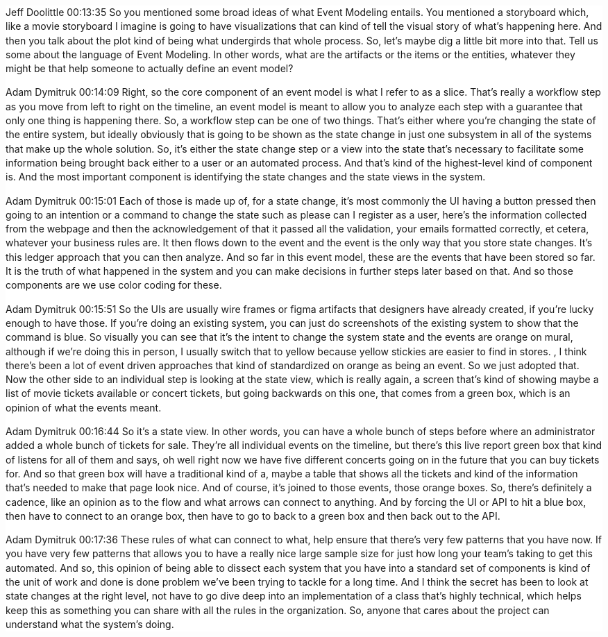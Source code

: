 Jeff Doolittle 00:13:35 So you mentioned some broad ideas of what Event Modeling entails. You mentioned a storyboard which, like a movie storyboard I imagine is going to have visualizations that can kind of tell the visual story of what’s happening here. And then you talk about the plot kind of being what undergirds that whole process. So, let’s maybe dig a little bit more into that. Tell us some about the language of Event Modeling. In other words, what are the artifacts or the items or the entities, whatever they might be that help someone to actually define an event model?

Adam Dymitruk 00:14:09 Right, so the core component of an event model is what I refer to as a slice. That’s really a workflow step as you move from left to right on the timeline, an event model is meant to allow you to analyze each step with a guarantee that only one thing is happening there. So, a workflow step can be one of two things. That’s either where you’re changing the state of the entire system, but ideally obviously that is going to be shown as the state change in just one subsystem in all of the systems that make up the whole solution. So, it’s either the state change step or a view into the state that’s necessary to facilitate some information being brought back either to a user or an automated process. And that’s kind of the highest-level kind of component is. And the most important component is identifying the state changes and the state views in the system.

Adam Dymitruk 00:15:01 Each of those is made up of, for a state change, it’s most commonly the UI having a button pressed then going to an intention or a command to change the state such as please can I register as a user, here’s the information collected from the webpage and then the acknowledgement of that it passed all the validation, your emails formatted correctly, et cetera, whatever your business rules are. It then flows down to the event and the event is the only way that you store state changes. It’s this ledger approach that you can then analyze. And so far in this event model, these are the events that have been stored so far. It is the truth of what happened in the system and you can make decisions in further steps later based on that. And so those components are we use color coding for these.

Adam Dymitruk 00:15:51 So the UIs are usually wire frames or figma artifacts that designers have already created, if you’re lucky enough to have those. If you’re doing an existing system, you can just do screenshots of the existing system to show that the command is blue. So visually you can see that it’s the intent to change the system state and the events are orange on mural, although if we’re doing this in person, I usually switch that to yellow because yellow stickies are easier to find in stores. , I think there’s been a lot of event driven approaches that kind of standardized on orange as being an event. So we just adopted that. Now the other side to an individual step is looking at the state view, which is really again, a screen that’s kind of showing maybe a list of movie tickets available or concert tickets, but going backwards on this one, that comes from a green box, which is an opinion of what the events meant.

Adam Dymitruk 00:16:44 So it’s a state view. In other words, you can have a whole bunch of steps before where an administrator added a whole bunch of tickets for sale. They’re all individual events on the timeline, but there’s this live report green box that kind of listens for all of them and says, oh well right now we have five different concerts going on in the future that you can buy tickets for. And so that green box will have a traditional kind of a, maybe a table that shows all the tickets and kind of the information that’s needed to make that page look nice. And of course, it’s joined to those events, those orange boxes. So, there’s definitely a cadence, like an opinion as to the flow and what arrows can connect to anything. And by forcing the UI or API to hit a blue box, then have to connect to an orange box, then have to go to back to a green box and then back out to the API.

Adam Dymitruk 00:17:36 These rules of what can connect to what, help ensure that there’s very few patterns that you have now. If you have very few patterns that allows you to have a really nice large sample size for just how long your team’s taking to get this automated. And so, this opinion of being able to dissect each system that you have into a standard set of components is kind of the unit of work and done is done problem we’ve been trying to tackle for a long time. And I think the secret has been to look at state changes at the right level, not have to go dive deep into an implementation of a class that’s highly technical, which helps keep this as something you can share with all the rules in the organization. So, anyone that cares about the project can understand what the system’s doing.
